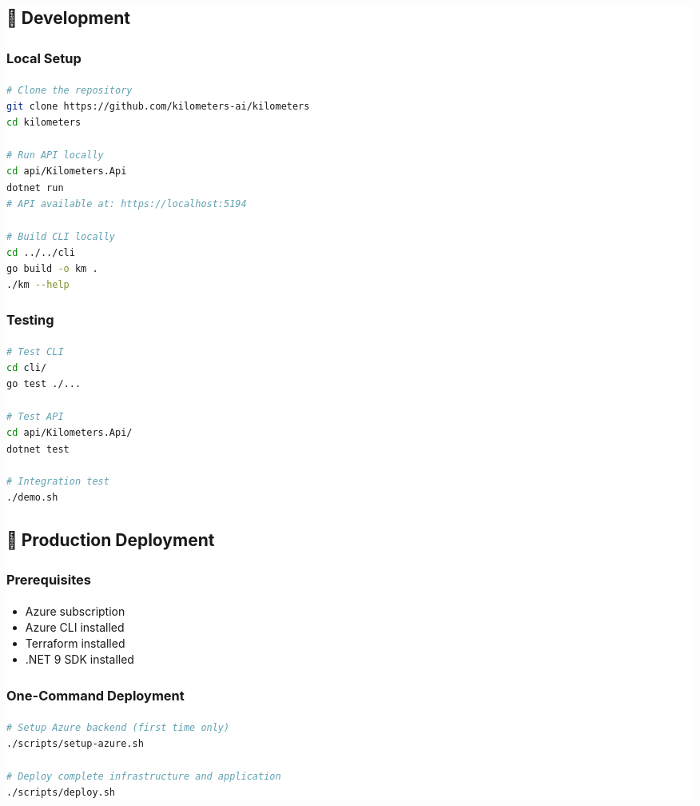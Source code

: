 ## 🔧 Development

### Local Setup
```bash
# Clone the repository
git clone https://github.com/kilometers-ai/kilometers
cd kilometers

# Run API locally
cd api/Kilometers.Api
dotnet run
# API available at: https://localhost:5194

# Build CLI locally  
cd ../../cli
go build -o km .
./km --help
```

### Testing
```bash
# Test CLI
cd cli/
go test ./...

# Test API
cd api/Kilometers.Api/
dotnet test

# Integration test
./demo.sh
```

## 🚀 Production Deployment

### Prerequisites
- Azure subscription
- Azure CLI installed
- Terraform installed
- .NET 9 SDK installed

### One-Command Deployment
```bash
# Setup Azure backend (first time only)
./scripts/setup-azure.sh

# Deploy complete infrastructure and application
./scripts/deploy.sh
```
